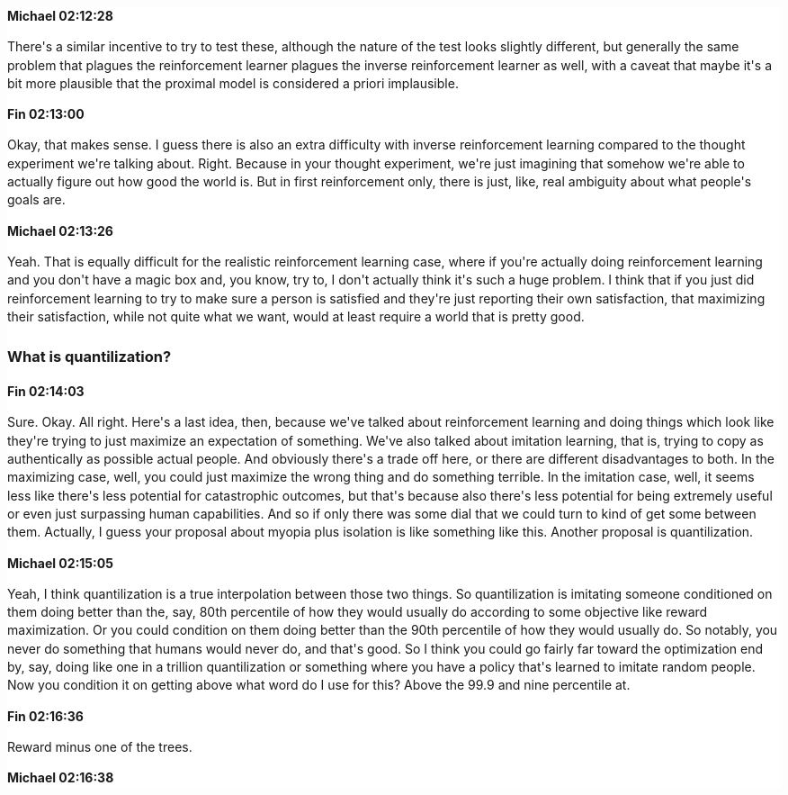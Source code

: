 
**Michael 02:12:28**

There's a similar incentive to try to test these, although the nature of the test looks slightly different, but generally the same problem that plagues the reinforcement learner plagues the inverse reinforcement learner as well, with a caveat that maybe it's a bit more plausible that the proximal model is considered a priori implausible. 


**Fin 02:13:00**

Okay, that makes sense. I guess there is also an extra difficulty with inverse reinforcement learning compared to the thought experiment we're talking about. Right. Because in your thought experiment, we're just imagining that somehow we're able to actually figure out how good the world is. But in first reinforcement only, there is just, like, real ambiguity about what people's goals are. 


**Michael 02:13:26**

Yeah. That is equally difficult for the realistic reinforcement learning case, where if you're actually doing reinforcement learning and you don't have a magic box and, you know, try to, I don't actually think it's such a huge problem. I think that if you just did reinforcement learning to try to make sure a person is satisfied and they're just reporting their own satisfaction, that maximizing their satisfaction, while not quite what we want, would at least require a world that is pretty good. 

### What is quantilization?

**Fin 02:14:03**

Sure. Okay. All right. Here's a last idea, then, because we've talked about reinforcement learning and doing things which look like they're trying to just maximize an expectation of something. We've also talked about imitation learning, that is, trying to copy as authentically as possible actual people. And obviously there's a trade off here, or there are different disadvantages to both. In the maximizing case, well, you could just maximize the wrong thing and do something terrible. In the imitation case, well, it seems less like there's less potential for catastrophic outcomes, but that's because also there's less potential for being extremely useful or even just surpassing human capabilities. And so if only there was some dial that we could turn to kind of get some between them. Actually, I guess your proposal about myopia plus isolation is like something like this. Another proposal is quantilization. 


**Michael 02:15:05**

Yeah, I think quantilization is a true interpolation between those two things. So quantilization is imitating someone conditioned on them doing better than the, say, 80th percentile of how they would usually do according to some objective like reward maximization. Or you could condition on them doing better than the 90th percentile of how they would usually do. So notably, you never do something that humans would never do, and that's good. So I think you could go fairly far toward the optimization end by, say, doing like one in a trillion quantilization or something where you have a policy that's learned to imitate random people. Now you condition it on getting above what word do I use for this? Above the 99.9 and nine percentile at. 


**Fin 02:16:36**

Reward minus one of the trees. 


**Michael 02:16:38**
